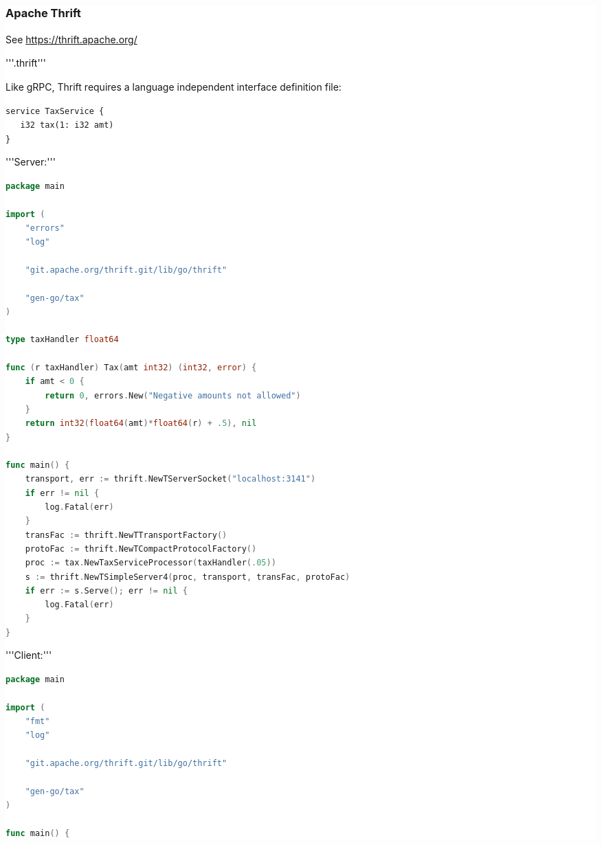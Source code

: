 ### Apache Thrift

See https://thrift.apache.org/

'''.thrift'''

Like gRPC, Thrift requires a language independent interface definition file:

```thrift
service TaxService {
   i32 tax(1: i32 amt)
}
```

'''Server:'''

```go
package main

import (
    "errors"
    "log"

    "git.apache.org/thrift.git/lib/go/thrift"

    "gen-go/tax"
)

type taxHandler float64

func (r taxHandler) Tax(amt int32) (int32, error) {
    if amt < 0 {
        return 0, errors.New("Negative amounts not allowed")
    }
    return int32(float64(amt)*float64(r) + .5), nil
}

func main() {
    transport, err := thrift.NewTServerSocket("localhost:3141")
    if err != nil {
        log.Fatal(err)
    }
    transFac := thrift.NewTTransportFactory()
    protoFac := thrift.NewTCompactProtocolFactory()
    proc := tax.NewTaxServiceProcessor(taxHandler(.05))
    s := thrift.NewTSimpleServer4(proc, transport, transFac, protoFac)
    if err := s.Serve(); err != nil {
        log.Fatal(err)
    }
}
```

'''Client:'''

```go
package main

import (
    "fmt"
    "log"

    "git.apache.org/thrift.git/lib/go/thrift"

    "gen-go/tax"
)

func main() {
```